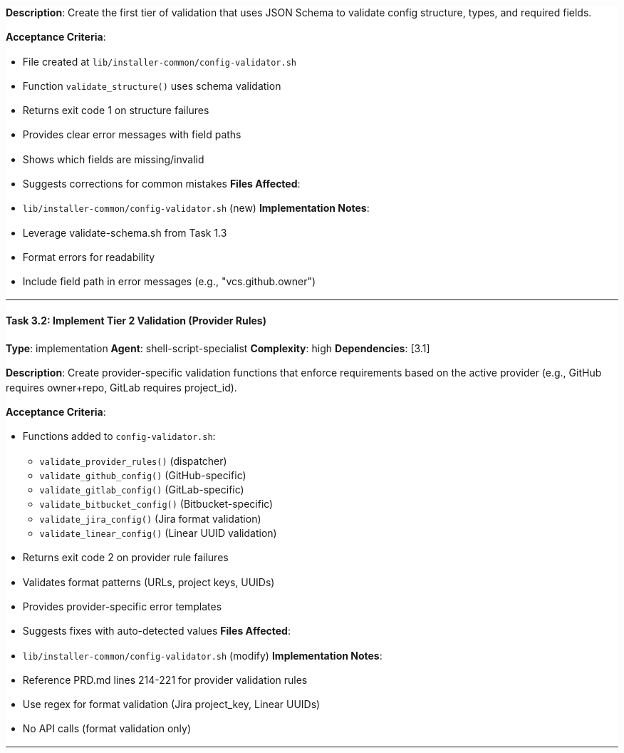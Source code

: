**Description**:
Create the first tier of validation that uses JSON Schema to validate config structure, types, and required fields.

**Acceptance Criteria**:

- File created at `lib/installer-common/config-validator.sh`
- Function `validate_structure()` uses schema validation
- Returns exit code 1 on structure failures
- Provides clear error messages with field paths
- Shows which fields are missing/invalid
- Suggests corrections for common mistakes
**Files Affected**:

- `lib/installer-common/config-validator.sh` (new)
**Implementation Notes**:

- Leverage validate-schema.sh from Task 1.3
- Format errors for readability
- Include field path in error messages (e.g., "vcs.github.owner")

---

#### Task 3.2: Implement Tier 2 Validation (Provider Rules)

**Type**: implementation
**Agent**: shell-script-specialist
**Complexity**: high
**Dependencies**: [3.1]

**Description**:
Create provider-specific validation functions that enforce requirements based on the active provider (e.g., GitHub requires owner+repo, GitLab requires project_id).

**Acceptance Criteria**:

- Functions added to `config-validator.sh`:
  - `validate_provider_rules()` (dispatcher)
  - `validate_github_config()` (GitHub-specific)
  - `validate_gitlab_config()` (GitLab-specific)
  - `validate_bitbucket_config()` (Bitbucket-specific)
  - `validate_jira_config()` (Jira format validation)
  - `validate_linear_config()` (Linear UUID validation)
- Returns exit code 2 on provider rule failures
- Validates format patterns (URLs, project keys, UUIDs)
- Provides provider-specific error templates
- Suggests fixes with auto-detected values
**Files Affected**:

- `lib/installer-common/config-validator.sh` (modify)
**Implementation Notes**:

- Reference PRD.md lines 214-221 for provider validation rules
- Use regex for format validation (Jira project_key, Linear UUIDs)
- No API calls (format validation only)

---